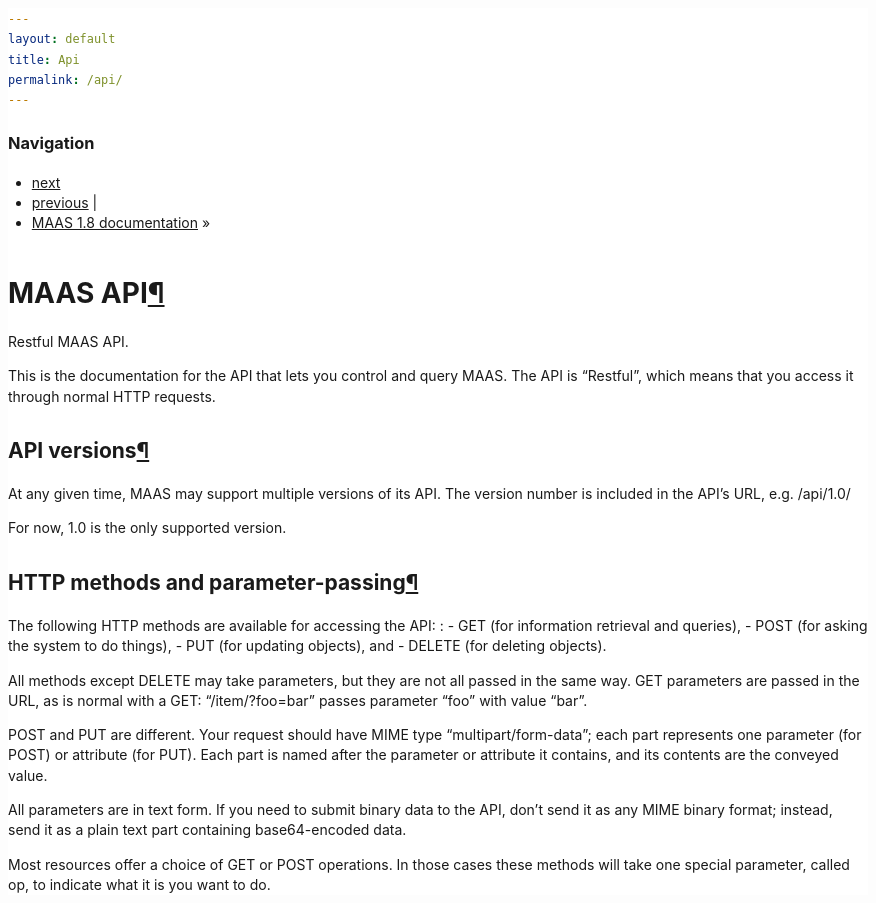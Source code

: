 ```yaml
---
layout: default
title: Api
permalink: /api/
---
```

### Navigation

-   [next](api_authentication.html "API authentication")
-   [previous](physical-zones.html "Physical Zones") |
-   [MAAS 1.8 documentation](index.html) »

MAAS API[¶](#maas-api "Permalink to this headline")
===================================================

Restful MAAS API.

This is the documentation for the API that lets you control and query
MAAS. The API is “Restful”, which means that you access it through
normal HTTP requests.

API versions[¶](#api-versions "Permalink to this headline")
-----------------------------------------------------------

At any given time, MAAS may support multiple versions of its API. The
version number is included in the API’s URL, e.g. /api/1.0/

For now, 1.0 is the only supported version.

HTTP methods and parameter-passing[¶](#http-methods-and-parameter-passing "Permalink to this headline")
-------------------------------------------------------------------------------------------------------

The following HTTP methods are available for accessing the API:
:   -   GET (for information retrieval and queries),
    -   POST (for asking the system to do things),
    -   PUT (for updating objects), and
    -   DELETE (for deleting objects).

All methods except DELETE may take parameters, but they are not all
passed in the same way. GET parameters are passed in the URL, as is
normal with a GET: “/item/?foo=bar” passes parameter “foo” with value
“bar”.

POST and PUT are different. Your request should have MIME type
“multipart/form-data”; each part represents one parameter (for POST) or
attribute (for PUT). Each part is named after the parameter or attribute
it contains, and its contents are the conveyed value.

All parameters are in text form. If you need to submit binary data to
the API, don’t send it as any MIME binary format; instead, send it as a
plain text part containing base64-encoded data.

Most resources offer a choice of GET or POST operations. In those cases
these methods will take one special parameter, called op, to indicate
what it is you want to do.
